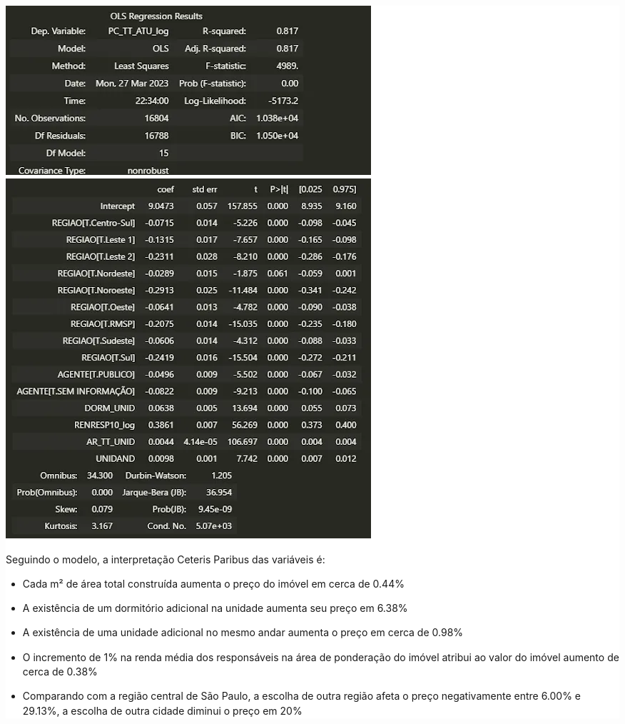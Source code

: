 ![Alt text](Documentação/../OLS_final_1.png)
![Alt text](Documentação/../OLS_final_2.png)

Seguindo o modelo, a interpretação Ceteris Paribus das variáveis é:
- Cada m² de área total construída aumenta o preço do imóvel em cerca de 0.44%

- A existência de um dormitório adicional na unidade aumenta seu preço em 6.38%

- A existência de uma unidade adicional no mesmo andar aumenta o preço em cerca de 0.98%

- O incremento de 1% na renda média dos responsáveis na área de ponderação do imóvel atribui ao valor do imóvel aumento de cerca de 0.38%

- Comparando com a região central de São Paulo, a escolha de outra região afeta o preço negativamente entre 6.00% e 29.13%, a escolha de outra cidade diminui o preço em 20%
